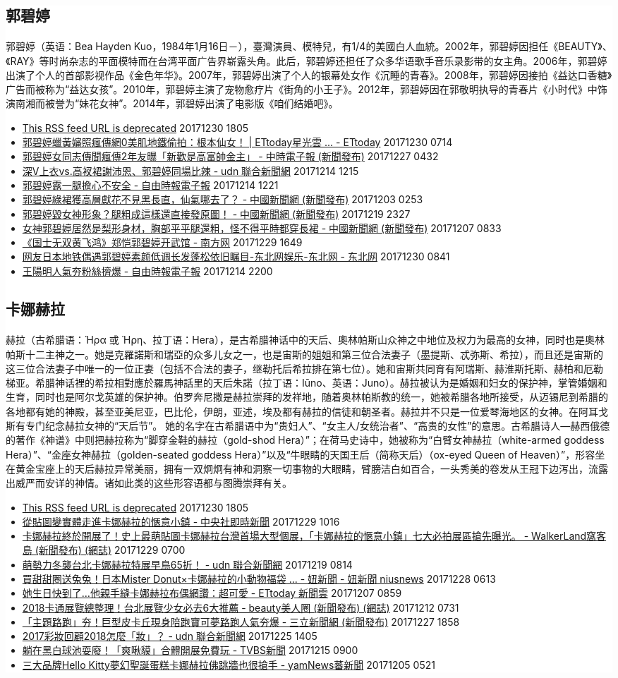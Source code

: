 ## 郭碧婷

郭碧婷（英语：Bea Hayden Kuo，1984年1月16日－），臺灣演員、模特兒，有1/4的美國白人血統。2002年，郭碧婷因担任《BEAUTY》、《RAY》等时尚杂志的平面模特而在台湾平面广告界崭露头角。此后，郭碧婷还担任了众多华语歌手音乐录影带的女主角。2006年，郭碧婷出演了个人的首部影视作品《金色年华》。2007年，郭碧婷出演了个人的银幕处女作《沉睡的青春》。2008年，郭碧婷因接拍《益达口香糖》广告而被称为“益达女孩”。2010年，郭碧婷主演了宠物愈疗片《街角的小王子》。2012年，郭碧婷因在郭敬明执导的青春片《小时代》中饰演南湘而被誉为“妹花女神”。2014年，郭碧婷出演了电影版《咱们结婚吧》。
- [This RSS feed URL is deprecated](0 "This RSS feed URL is deprecated") 20171230 1805
- [郭碧婷蠟黃嬸照瘋傳網0美肌地鐵偷拍：根本仙女！ | ETtoday星光雲 ... - ETtoday](https://star.ettoday.net/news/1083031?t=%E9%83%AD%E7%A2%A7%E5%A9%B7%E8%A0%9F%E9%BB%83%E5%AC%B8%E7%85%A7%E7%98%8B%E5%82%B3%E3%80%80%E7%B6%B20%E7%BE%8E%E8%82%8C%E5%9C%B0%E9%90%B5%E5%81%B7%E6%8B%8D%EF%BC%9A%E6%A0%B9%E6%9C%AC%E4%BB%99%E5%A5%B3%EF%BC%81 "郭碧婷蠟黃嬸照瘋傳網0美肌地鐵偷拍：根本仙女！ | ETtoday星光雲 ... - ETtoday") 20171230 0714
- [郭碧婷女同志傳聞瘋傳2年友曝「新歡是高富帥金主」 - 中時電子報 (新聞發布)](http://www.chinatimes.com/realtimenews/20171227002816-260404 "郭碧婷女同志傳聞瘋傳2年友曝「新歡是高富帥金主」 - 中時電子報 (新聞發布)") 20171227 0432
- [深V上衣vs.高衩裙謝沛恩、郭碧婷同場比辣 - udn 聯合新聞網](https://udn.com/news/story/7270/2875645 "深V上衣vs.高衩裙謝沛恩、郭碧婷同場比辣 - udn 聯合新聞網") 20171214 1215
- [郭碧婷露一腿擔心不安全 - 自由時報電子報](http://ent.ltn.com.tw/news/breakingnews/2283643 "郭碧婷露一腿擔心不安全 - 自由時報電子報") 20171214 1221
- [郭碧婷綠裙獲高層獻花不見黑長直，仙氣哪去了？ - 中國新聞網 (新聞發布)](https://www.xcnnews.com/yl/2214142.html "郭碧婷綠裙獲高層獻花不見黑長直，仙氣哪去了？ - 中國新聞網 (新聞發布)") 20171203 0253
- [郭碧婷毀女神形象？腿粗成這樣還直接發原圖！ - 中國新聞網 (新聞發布)](https://www.xcnnews.com/yl/2518407.html "郭碧婷毀女神形象？腿粗成這樣還直接發原圖！ - 中國新聞網 (新聞發布)") 20171219 2327
- [女神郭碧婷居然是梨形身材，胸部平平腿還粗，怪不得平時都穿長裙 - 中國新聞網 (新聞發布)](https://www.xcnnews.com/yl/2290943.html "女神郭碧婷居然是梨形身材，胸部平平腿還粗，怪不得平時都穿長裙 - 中國新聞網 (新聞發布)") 20171207 0833
- [《国士无双黄飞鸿》郑恺郭碧婷开武馆 - 南方网](http://ent.southcn.com/8/2017-12/30/content_180008690.htm "《国士无双黄飞鸿》郑恺郭碧婷开武馆 - 南方网") 20171229 1649
- [网友日本地铁偶遇郭碧婷素颜低调长发蓬松依旧瞩目-东北网娱乐-东北网 - 东北网](https://entertainment.dbw.cn/system/2017/12/30/057887564.shtml "网友日本地铁偶遇郭碧婷素颜低调长发蓬松依旧瞩目-东北网娱乐-东北网 - 东北网") 20171230 0841
- [王陽明人氣夯粉絲擠爆 - 自由時報電子報](http://news.ltn.com.tw/news/consumer/paper/1160145 "王陽明人氣夯粉絲擠爆 - 自由時報電子報") 20171214 2200

## 卡娜赫拉

赫拉（古希腊语：Ἡρα 或 Ἡρη、拉丁语：Hera），是古希腊神话中的天后、奧林帕斯山众神之中地位及权力为最高的女神，同时也是奧林帕斯十二主神之一。她是克羅諾斯和瑞亞的众多儿女之一，也是宙斯的姐姐和第三位合法妻子（墨提斯、忒弥斯、希拉），而且还是宙斯的这三位合法妻子中唯一的一位正妻（包括不合法的妻子，继勒托后希拉排在第七位）。她和宙斯共同育有阿瑞斯、赫淮斯托斯、赫柏和厄勒梯亚。希腊神话裡的希拉相對應於羅馬神話里的天后朱諾（拉丁语：Iūno、英语：Juno）。赫拉被认为是婚姻和妇女的保护神，掌管婚姻和生育，同时也是阿尔戈英雄的保护神。伯罗奔尼撒是赫拉崇拜的发祥地，随着奥林帕斯教的统一，她被希腊各地所接受，从迈锡尼到希腊的各地都有她的神殿，甚至亚美尼亚，巴比伦，伊朗，亚述，埃及都有赫拉的信徒和朝圣者。赫拉并不只是一位爱琴海地区的女神。在阿耳戈斯有专门纪念赫拉女神的“天后节”。
她的名字在古希腊语中为“贵妇人”、“女主人/女统治者”、“高贵的女性”的意思。古希腊诗人—赫西俄德的著作《神谱》中则把赫拉称为“脚穿金鞋的赫拉（gold-shod Hera）”；在荷马史诗中，她被称为“白臂女神赫拉（white-armed goddess Hera）”、“金座女神赫拉（golden-seated goddess Hera）”以及“牛眼睛的天国王后（简称天后）（ox-eyed Queen of Heaven）”，形容坐在黄金宝座上的天后赫拉异常美丽，拥有一双炯炯有神和洞察一切事物的大眼睛，臂膀洁白如百合，一头秀美的卷发从王冠下边泻出，流露出威严而安详的神情。诸如此类的这些形容语都与图腾崇拜有关。
- [This RSS feed URL is deprecated](0 "This RSS feed URL is deprecated") 20171230 1805
- [從貼圖變實體走進卡娜赫拉的愜意小鎮 - 中央社即時新聞](http://www.cna.com.tw/news/acul/201712290262-1.aspx "從貼圖變實體走進卡娜赫拉的愜意小鎮 - 中央社即時新聞") 20171229 1016
- [卡娜赫拉終於開展了！史上最萌貼圖卡娜赫拉台灣首場大型個展，「卡娜赫拉的愜意小鎮」七大必拍展區搶先曝光。 - WalkerLand窩客島 (新聞發布) (網誌)](http://www.walkerland.com.tw/subject/view/178948 "卡娜赫拉終於開展了！史上最萌貼圖卡娜赫拉台灣首場大型個展，「卡娜赫拉的愜意小鎮」七大必拍展區搶先曝光。 - WalkerLand窩客島 (新聞發布) (網誌)") 20171229 0700
- [萌勢力冬襲台北卡娜赫拉特展早鳥65折！ - udn 聯合新聞網](https://udn.com/news/story/7270/2875328 "萌勢力冬襲台北卡娜赫拉特展早鳥65折！ - udn 聯合新聞網") 20171219 0814
- [買甜甜圈送兔兔！日本Mister Donut×卡娜赫拉的小動物福袋 ... - 妞新聞 - 妞新聞 niusnews](https://www.niusnews.com/=P1ov4rl1 "買甜甜圈送兔兔！日本Mister Donut×卡娜赫拉的小動物福袋 ... - 妞新聞 - 妞新聞 niusnews") 20171228 0613
- [她生日快到了…他親手縫卡娜赫拉布偶網讚：超可愛 - ETtoday 新聞雲](https://www.ettoday.net/news/20171207/1067556.htm "她生日快到了…他親手縫卡娜赫拉布偶網讚：超可愛 - ETtoday 新聞雲") 20171207 0859
- [2018卡通展覽總整理！台北展覽少女必去6大推薦 - beauty美人圈 (新聞發布) (網誌)](https://www.beauty321.com/post/14285 "2018卡通展覽總整理！台北展覽少女必去6大推薦 - beauty美人圈 (新聞發布) (網誌)") 20171212 0731
- [「主題路跑」夯！巨型皮卡丘現身陪跑寶可夢路跑人氣夯爆 - 三立新聞網 (新聞發布)](http://www.setn.com/News.aspx?NewsID=330132 "「主題路跑」夯！巨型皮卡丘現身陪跑寶可夢路跑人氣夯爆 - 三立新聞網 (新聞發布)") 20171227 1858
- [2017彩妝回顧2018怎麼「妝」？ - udn 聯合新聞網](https://udn.com/news/story/7270/2894891 "2017彩妝回顧2018怎麼「妝」？ - udn 聯合新聞網") 20171225 1405
- [躺在黑白球池耍廢！「爽啾貘」合體開展免費玩 - TVBS新聞](https://news.tvbs.com.tw/life/836745 "躺在黑白球池耍廢！「爽啾貘」合體開展免費玩 - TVBS新聞") 20171215 0900
- [三大品牌Hello Kitty夢幻聖誕蛋糕卡娜赫拉佛跳牆也很搶手 - yamNews蕃新聞](https://n.yam.com/Article/20171205296050 "三大品牌Hello Kitty夢幻聖誕蛋糕卡娜赫拉佛跳牆也很搶手 - yamNews蕃新聞") 20171205 0521
